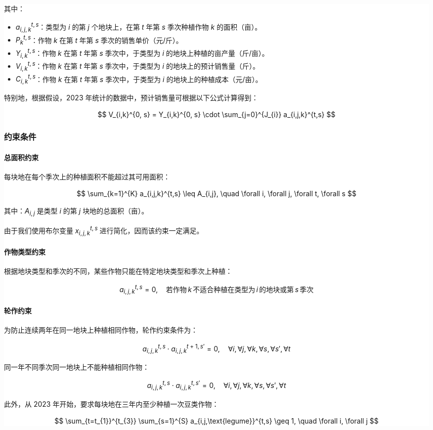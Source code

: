 其中：

- $a_{i,j,k}^{t,s}$：类型为 $i$ 的第 $j$ 个地块上，在第 $t$ 年第 $s$ 季次种植作物 $k$ 的面积（亩）。
- $P_k^{t,s}$：作物 $k$ 在第 $t$ 年第 $s$ 季次的销售单价（元/斤）。
- $Y_{i,k}^{t,s}$：作物 $k$ 在第 $t$ 年第 $s$ 季次中，于类型为 $i$ 的地块上种植的亩产量（斤/亩）。
- $V_{i,k}^{t,s}$：作物 $k$ 在第 $t$ 年第 $s$ 季次中，于类型为 $i$ 的地块上的预计销售量（斤）。
- $C_{i,k}^{t,s}$：作物 $k$ 在第 $t$ 年第 $s$ 季次中，于类型为 $i$ 的地块上的种植成本（元/亩）。

特别地，根据假设，2023 年统计的数据中，预计销售量可根据以下公式计算得到：

$$
V_{i,k}^{0, s} = Y_{i,k}^{0, s} \cdot \sum_{j=0}^{J_{i}}  a_{i,j,k}^{t,s}
$$

### 约束条件

#### 总面积约束

每块地在每个季次上的种植面积不能超过其可用面积：

$$
\sum_{k=1}^{K} a_{i,j,k}^{t,s} \leq A_{i,j}, \quad \forall i, \forall j, \forall t, \forall s
$$

其中：$A_{i,j}$ 是类型 $i$ 的第 $j$ 块地的总面积（亩）。

由于我们使用布尔变量 $x_{i,j,k}^{t,s}$ 进行简化，因而该约束一定满足。

#### 作物类型约束

根据地块类型和季次的不同，某些作物只能在特定地块类型和季次上种植：

$$
a_{i,j,k}^{t,s} = 0, \quad \text{若作物} \, k \, \text{不适合种植在类型为} \, i \, \text{的地块或第} \, s \, \text{季次}
$$

#### 轮作约束

为防止连续两年在同一地块上种植相同作物，轮作约束条件为：

$$
a_{i,j,k}^{t,s} \cdot a_{i,j,k}^{t+1,s'} = 0, \quad \forall i, \forall j, \forall k, \forall s, \forall s', \forall t
$$

同一年不同季次同一地块上不能种植相同作物：

$$
a_{i,j,k}^{t,s} \cdot a_{i,j,k}^{t,s'} = 0, \quad \forall i, \forall j, \forall k, \forall s, \forall s', \forall t
$$

此外，从 2023 年开始，要求每块地在三年内至少种植一次豆类作物：

$$
\sum_{t=t_{1}}^{t_{3}} \sum_{s=1}^{S} a_{i,j,\text{legume}}^{t,s} \geq 1, \quad \forall i, \forall j
$$
